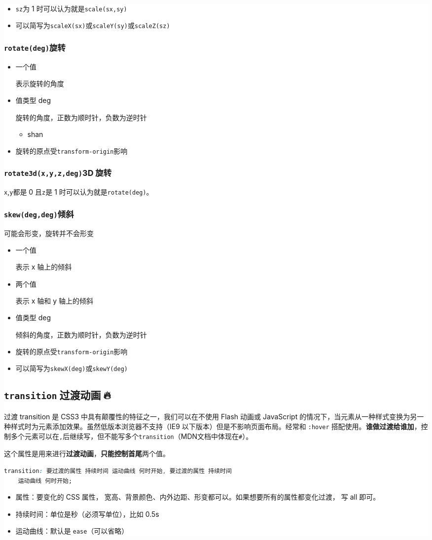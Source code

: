 - `sz`为 1 时可以认为就是`scale(sx,sy)`

- 可以简写为`scaleX(sx)`或`scaleY(sy)`或`scaleZ(sz)`

### `rotate(deg)`旋转

- 一个值

  表示旋转的角度

- 值类型 deg

  旋转的角度，正数为顺时针，负数为逆时针

  - shan

- 旋转的原点受`transform-origin`影响

### `rotate3d(x,y,z,deg)`3D 旋转

`x`,`y`都是 0 且`z`是 1 时可以认为就是`rotate(deg)`。

### `skew(deg,deg)`倾斜

可能会形变，旋转并不会形变

- 一个值

  表示 x 轴上的倾斜

- 两个值

  表示 x 轴和 y 轴上的倾斜

- 值类型 deg

  倾斜的角度，正数为顺时针，负数为逆时针

- 旋转的原点受`transform-origin`影响

- 可以简写为`skewX(deg)`或`skewY(deg)`

## `transition` 过渡动画 🔥

过渡 transition 是 CSS3 中具有颠覆性的特征之一，我们可以在不使用 Flash 动画或 JavaScript 的情况下，当元素从一种样式变换为另一种样式时为元素添加效果。虽然低版本浏览器不支持（IE9 以下版本）但是不影响页面布局。经常和 `:hover` 搭配使用。**谁做过渡给谁加**，控制多个元素可以在`,`后继续写，但不能写多个`transition`（MDN文档中体现在`#`）。

这个属性是用来进行**过渡动画**，**只能控制首尾**两个值。

```css
transition: 要过渡的属性 持续时间 运动曲线 何时开始, 要过渡的属性 持续时间
    运动曲线 何时开始;
```

- 属性：要变化的 CSS 属性， 宽高、背景颜色、内外边距、形变都可以。如果想要所有的属性都变化过渡， 写 all 即可。

- 持续时间：单位是秒（必须写单位），比如 0.5s

- 运动曲线：默认是 `ease`（可以省略）
